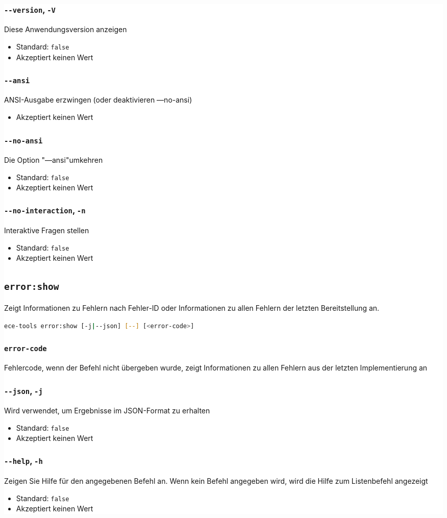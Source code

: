 ### `--version`, `-V`

Diese Anwendungsversion anzeigen

- Standard: `false`
- Akzeptiert keinen Wert

### `--ansi`

ANSI-Ausgabe erzwingen (oder deaktivieren —no-ansi)

- Akzeptiert keinen Wert

### `--no-ansi`

Die Option &quot;—ansi&quot;umkehren

- Standard: `false`
- Akzeptiert keinen Wert

### `--no-interaction`, `-n`

Interaktive Fragen stellen

- Standard: `false`
- Akzeptiert keinen Wert


## `error:show`

Zeigt Informationen zu Fehlern nach Fehler-ID oder Informationen zu allen Fehlern der letzten Bereitstellung an.

```bash
ece-tools error:show [-j|--json] [--] [<error-code>]
```


### `error-code`

Fehlercode, wenn der Befehl nicht übergeben wurde, zeigt Informationen zu allen Fehlern aus der letzten Implementierung an


### `--json`, `-j`

Wird verwendet, um Ergebnisse im JSON-Format zu erhalten

- Standard: `false`
- Akzeptiert keinen Wert

### `--help`, `-h`

Zeigen Sie Hilfe für den angegebenen Befehl an. Wenn kein Befehl angegeben wird, wird die Hilfe zum Listenbefehl angezeigt

- Standard: `false`
- Akzeptiert keinen Wert
